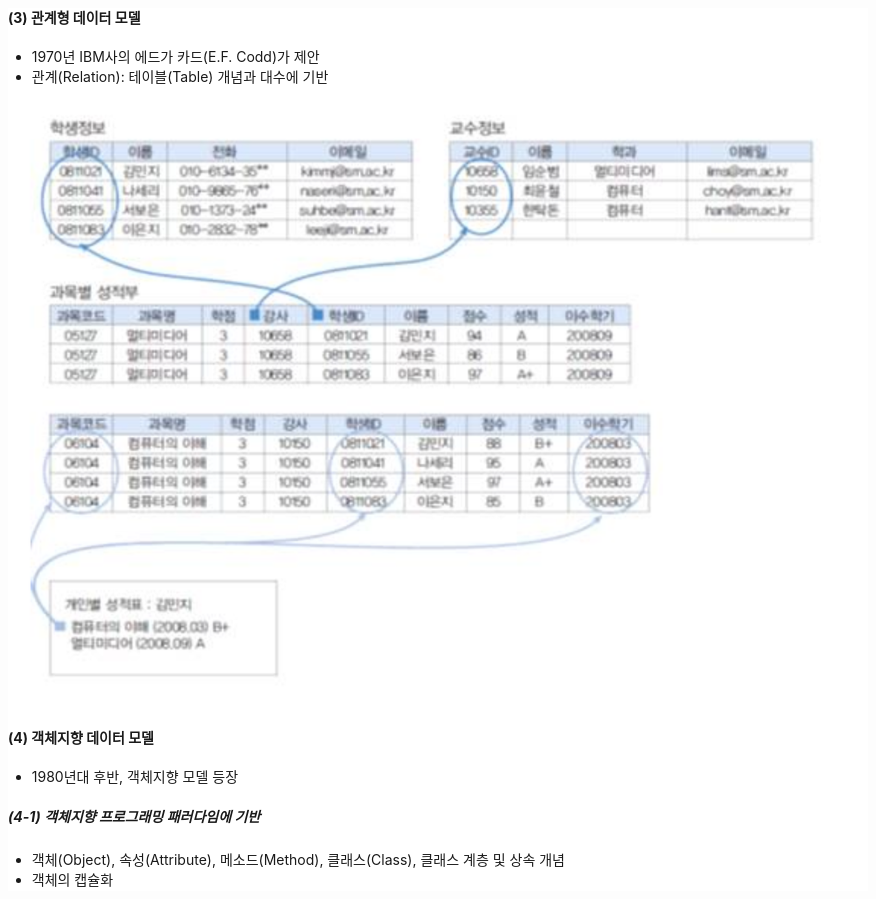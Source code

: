 #### (3) 관계형 데이터 모델

- 1970년 IBM사의 에드가 카드(E.F. Codd)가 제안
- 관계(Relation): 테이블(Table) 개념과 대수에 기반

![alt](/assets/images/post/ComputerStudy/515.png)

#### (4) 객체지향 데이터 모델

- 1980년대 후반, 객체지향 모델 등장

##### (4-1) 객체지향 프로그래밍 패러다임에 기반

- 객체(Object), 속성(Attribute), 메소드(Method), 클래스(Class), 클래스 계층 및 상속 개념
- 객체의 캡슐화
